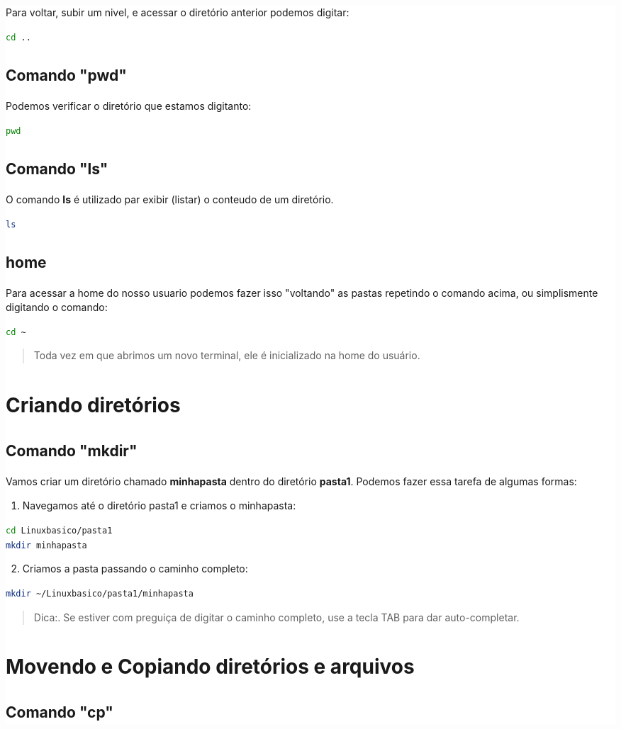 Para voltar, subir um nivel, e acessar o diretório anterior podemos digitar:

```bash
cd ..
```
## Comando "pwd"

Podemos verificar o diretório que estamos digitanto:

```bash
pwd
```

## Comando "ls"

O comando **ls** é utilizado par exibir (listar) o conteudo de um diretório. 
```bash
ls
```
## home
Para acessar a home do nosso usuario podemos fazer isso "voltando" as pastas repetindo o comando acima, ou simplismente digitando o comando: 

```bash
cd ~
```
> Toda vez em que abrimos um novo terminal, ele é inicializado na home do usuário. 

# Criando diretórios

## Comando "mkdir"

Vamos criar um diretório chamado **minhapasta** dentro do diretório **pasta1**. Podemos fazer essa tarefa de algumas formas:

1. Navegamos até o diretório pasta1 e criamos o minhapasta:
```bash
cd Linuxbasico/pasta1
mkdir minhapasta
```
2. Criamos a pasta passando o caminho completo:

```bash
mkdir ~/Linuxbasico/pasta1/minhapasta 
```
> Dica:. Se estiver com preguiça de digitar o caminho completo, use a tecla TAB para dar auto-completar.

# Movendo e Copiando diretórios e arquivos

## Comando "cp"
